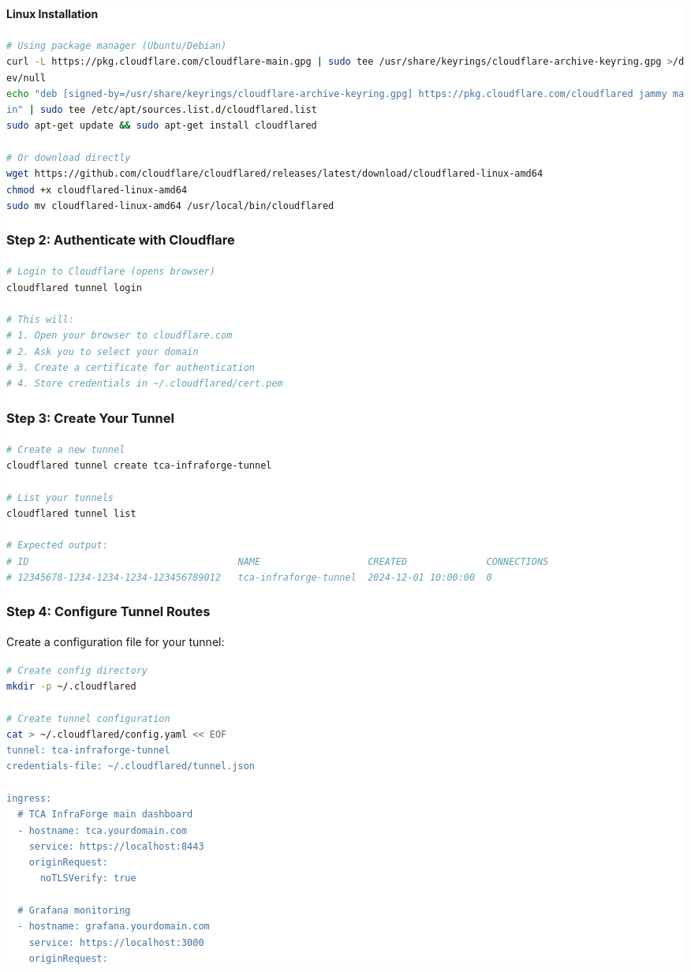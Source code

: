#### Linux Installation
```bash
# Using package manager (Ubuntu/Debian)
curl -L https://pkg.cloudflare.com/cloudflare-main.gpg | sudo tee /usr/share/keyrings/cloudflare-archive-keyring.gpg >/dev/null
echo "deb [signed-by=/usr/share/keyrings/cloudflare-archive-keyring.gpg] https://pkg.cloudflare.com/cloudflared jammy main" | sudo tee /etc/apt/sources.list.d/cloudflared.list
sudo apt-get update && sudo apt-get install cloudflared

# Or download directly
wget https://github.com/cloudflare/cloudflared/releases/latest/download/cloudflared-linux-amd64
chmod +x cloudflared-linux-amd64
sudo mv cloudflared-linux-amd64 /usr/local/bin/cloudflared
```

### Step 2: Authenticate with Cloudflare

```bash
# Login to Cloudflare (opens browser)
cloudflared tunnel login

# This will:
# 1. Open your browser to cloudflare.com
# 2. Ask you to select your domain
# 3. Create a certificate for authentication
# 4. Store credentials in ~/.cloudflared/cert.pem
```

### Step 3: Create Your Tunnel

```bash
# Create a new tunnel
cloudflared tunnel create tca-infraforge-tunnel

# List your tunnels
cloudflared tunnel list

# Expected output:
# ID                                     NAME                   CREATED              CONNECTIONS
# 12345678-1234-1234-1234-123456789012   tca-infraforge-tunnel  2024-12-01 10:00:00  0
```

### Step 4: Configure Tunnel Routes

Create a configuration file for your tunnel:

```bash
# Create config directory
mkdir -p ~/.cloudflared

# Create tunnel configuration
cat > ~/.cloudflared/config.yaml << EOF
tunnel: tca-infraforge-tunnel
credentials-file: ~/.cloudflared/tunnel.json

ingress:
  # TCA InfraForge main dashboard
  - hostname: tca.yourdomain.com
    service: https://localhost:8443
    originRequest:
      noTLSVerify: true

  # Grafana monitoring
  - hostname: grafana.yourdomain.com
    service: https://localhost:3000
    originRequest:
```